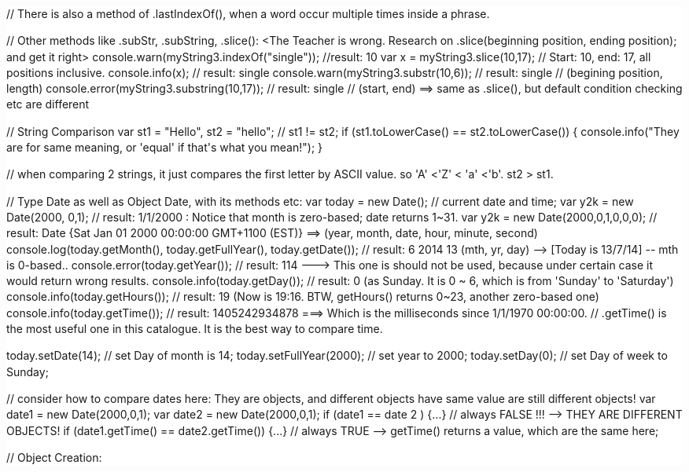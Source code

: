 // There is also a method of .lastIndexOf(), when a word occur multiple times inside a phrase.

// Other methods like .subStr, .subString, .slice():            <The Teacher is wrong. Research on .slice(beginning position, ending position); and get it right>
console.warn(myString3.indexOf("single"));              //result: 10
var x = myString3.slice(10,17);                                 // Start: 10, end: 17, all positions inclusive.
console.info(x);                                                          // result: single
console.warn(myString3.substr(10,6));                     // result: single         // (begining position, length)
console.error(myString3.substring(10,17));              // result: single         // (start, end)   ==> same as .slice(), but default condition checking etc are different

// String Comparison
var st1 = "Hello", st2 = "hello";  // st1 != st2;
if (st1.toLowerCase() == st2.toLowerCase()) {
    console.info("They are for same meaning, or 'equal' if that's what you mean!");
}

// when comparing 2 strings, it just compares the first letter by ASCII value. so 'A' <'Z' < 'a' <'b'. st2 > st1.


// Type Date as well as Object Date, with its methods etc:
var today = new Date();             // current date and time;
var y2k = new Date(2000, 0,1);          // result:  1/1/2000        : Notice that month is zero-based; date returns 1~31.
var y2k = new Date(2000,0,1,0,0,0);         // result:   Date {Sat Jan 01 2000 00:00:00 GMT+1100 (EST)}  ==> (year, month, date, hour, minute, second)
console.log(today.getMonth(), today.getFullYear(), today.getDate());            // result: 6 2014 13  (mth, yr, day) --> [Today is 13/7/14] -- mth is 0-based..
console.error(today.getYear());                 // result: 114  ---> This one is should not be used, because under certain case it would return wrong results.
console.info(today.getDay());                   // result: 0  (as Sunday. It is 0 ~ 6, which is from 'Sunday' to 'Saturday')
console.info(today.getHours());                 // result: 19 (Now is 19:16. BTW, getHours() returns 0~23, another zero-based one)
console.info(today.getTime());                  // result: 1405242934878    ===> Which is the milliseconds since 1/1/1970 00:00:00.
// .getTime() is the most useful one in this catalogue. It is the best way to compare time.

today.setDate(14);                          // set Day of month is 14;
today.setFullYear(2000);                 // set year to 2000;
today.setDay(0);                             // set Day of week to Sunday;

// consider how to compare dates here: They are objects, and different objects have same value are still different objects!
var date1 = new Date(2000,0,1);
var date2 = new Date(2000,0,1);
if (date1 == date 2 ) {...}             // always FALSE !!! --> THEY ARE DIFFERENT OBJECTS!
if (date1.getTime() == date2.getTime()) {...}           // always TRUE --> getTime() returns a value, which are the same here;


// Object Creation:

